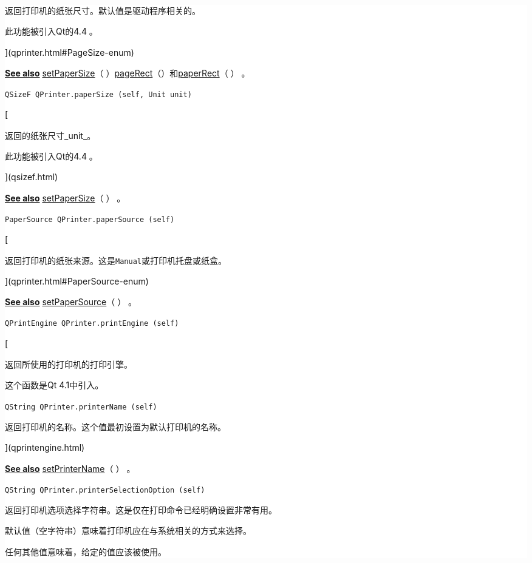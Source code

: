 返回打印机的纸张尺寸。默认值是驱动程序相关的。

此功能被引入Qt的4.4 。

](qprinter.html#PageSize-enum)

[**See also**](qprinter.html#PageSize-enum) [setPaperSize](qprinter.html#setPaperSize)（ ）[pageRect](qprinter.html#pageRect)（）和[paperRect](qprinter.html#paperRect)（ ） 。

```
QSizeF QPrinter.paperSize (self, Unit unit)
```

[

返回的纸张尺寸_unit_。

此功能被引入Qt的4.4 。

](qsizef.html)

[**See also**](qsizef.html) [setPaperSize](qprinter.html#setPaperSize)（ ） 。

```
PaperSource QPrinter.paperSource (self)
```

[

返回打印机的纸张来源。这是`Manual`或打印机托盘或纸盒。

](qprinter.html#PaperSource-enum)

[**See also**](qprinter.html#PaperSource-enum) [setPaperSource](qprinter.html#setPaperSource)（ ） 。

```
QPrintEngine QPrinter.printEngine (self)
```

[

返回所使用的打印机的打印引擎。

这个函数是Qt 4.1中引入。

```
QString QPrinter.printerName (self)
```

返回打印机的名称。这个值最初设置为默认打印机的名称。

](qprintengine.html)

[**See also**](qprintengine.html) [setPrinterName](qprinter.html#setPrinterName)（ ） 。

```
QString QPrinter.printerSelectionOption (self)
```

返回打印机选项选择字符串。这是仅在打印命令已经明确设置非常有用。

默认值（空字符串）意味着打印机应在与系统相关的方式来选择。

任何其他值意味着，给定的值应该被使用。
